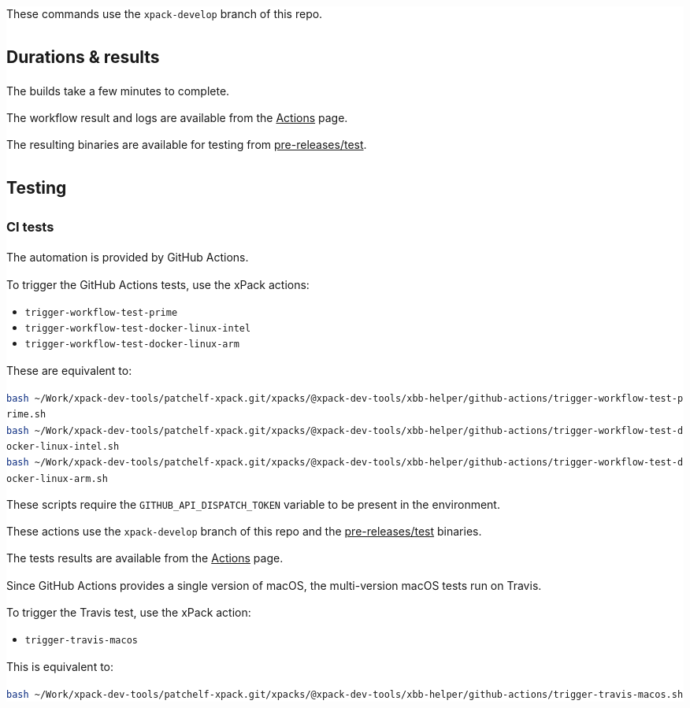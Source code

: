 These commands use the `xpack-develop` branch of this repo.

## Durations & results

The builds take a few minutes to complete.

The workflow result and logs are available from the
[Actions](https://github.com/xpack-dev-tools/patchelf-xpack/actions/) page.

The resulting binaries are available for testing from
[pre-releases/test](https://github.com/xpack-dev-tools/pre-releases/releases/tag/test/).

## Testing

### CI tests

The automation is provided by GitHub Actions.

To trigger the GitHub Actions tests, use the xPack actions:

- `trigger-workflow-test-prime`
- `trigger-workflow-test-docker-linux-intel`
- `trigger-workflow-test-docker-linux-arm`

These are equivalent to:

```sh
bash ~/Work/xpack-dev-tools/patchelf-xpack.git/xpacks/@xpack-dev-tools/xbb-helper/github-actions/trigger-workflow-test-prime.sh
bash ~/Work/xpack-dev-tools/patchelf-xpack.git/xpacks/@xpack-dev-tools/xbb-helper/github-actions/trigger-workflow-test-docker-linux-intel.sh
bash ~/Work/xpack-dev-tools/patchelf-xpack.git/xpacks/@xpack-dev-tools/xbb-helper/github-actions/trigger-workflow-test-docker-linux-arm.sh
```

These scripts require the `GITHUB_API_DISPATCH_TOKEN` variable to be present
in the environment.

These actions use the `xpack-develop` branch of this repo and the
[pre-releases/test](https://github.com/xpack-dev-tools/pre-releases/releases/tag/test/)
binaries.

The tests results are available from the
[Actions](https://github.com/xpack-dev-tools/patchelf-xpack/actions/) page.

Since GitHub Actions provides a single version of macOS, the
multi-version macOS tests run on Travis.

To trigger the Travis test, use the xPack action:

- `trigger-travis-macos`

This is equivalent to:

```sh
bash ~/Work/xpack-dev-tools/patchelf-xpack.git/xpacks/@xpack-dev-tools/xbb-helper/github-actions/trigger-travis-macos.sh
```
